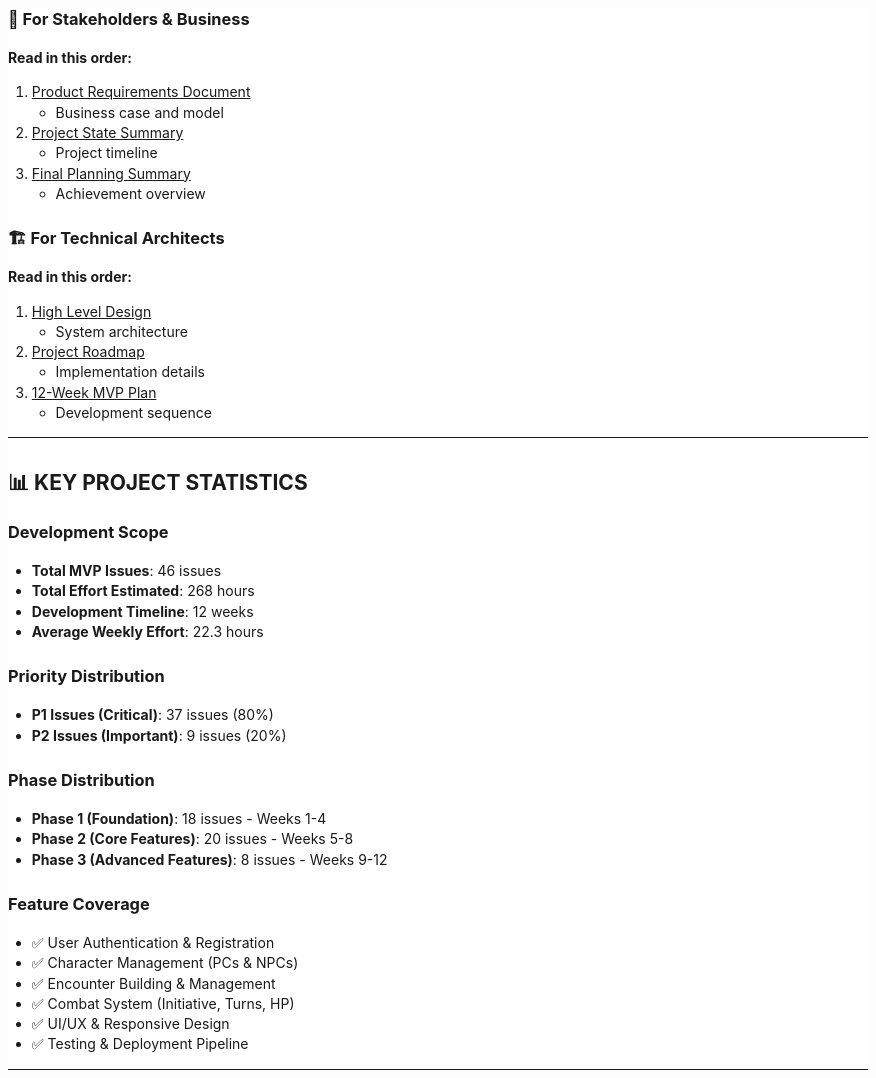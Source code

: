 ### **🎯 For Stakeholders & Business**

**Read in this order:**

1. [Product Requirements Document](./Product%20Requirements%20Document.md)
   - Business case and model
2. [Project State Summary](./D%26D%20Encounter%20Tracker%20-%20Project%20State%20Summary.md)
   - Project timeline
3. [Final Planning Summary](./FINAL%20PROJECT%20PLANNING%20SUMMARY.md)
   - Achievement overview

### **🏗️ For Technical Architects**

**Read in this order:**

1. [High Level Design](./High%20Level%20Design.md)
   - System architecture
2. [Project Roadmap](./Project%20Roadmap.md)
   - Implementation details
3. [12-Week MVP Plan](./12-Week%20MVP%20Development%20Phase%20Plan.md)
   - Development sequence

---

## 📊 **KEY PROJECT STATISTICS**

### **Development Scope**

- **Total MVP Issues**: 46 issues
- **Total Effort Estimated**: 268 hours
- **Development Timeline**: 12 weeks
- **Average Weekly Effort**: 22.3 hours

### **Priority Distribution**

- **P1 Issues (Critical)**: 37 issues (80%)
- **P2 Issues (Important)**: 9 issues (20%)

### **Phase Distribution**

- **Phase 1 (Foundation)**: 18 issues - Weeks 1-4
- **Phase 2 (Core Features)**: 20 issues - Weeks 5-8
- **Phase 3 (Advanced Features)**: 8 issues - Weeks 9-12

### **Feature Coverage**

- ✅ User Authentication & Registration
- ✅ Character Management (PCs & NPCs)
- ✅ Encounter Building & Management
- ✅ Combat System (Initiative, Turns, HP)
- ✅ UI/UX & Responsive Design
- ✅ Testing & Deployment Pipeline

---